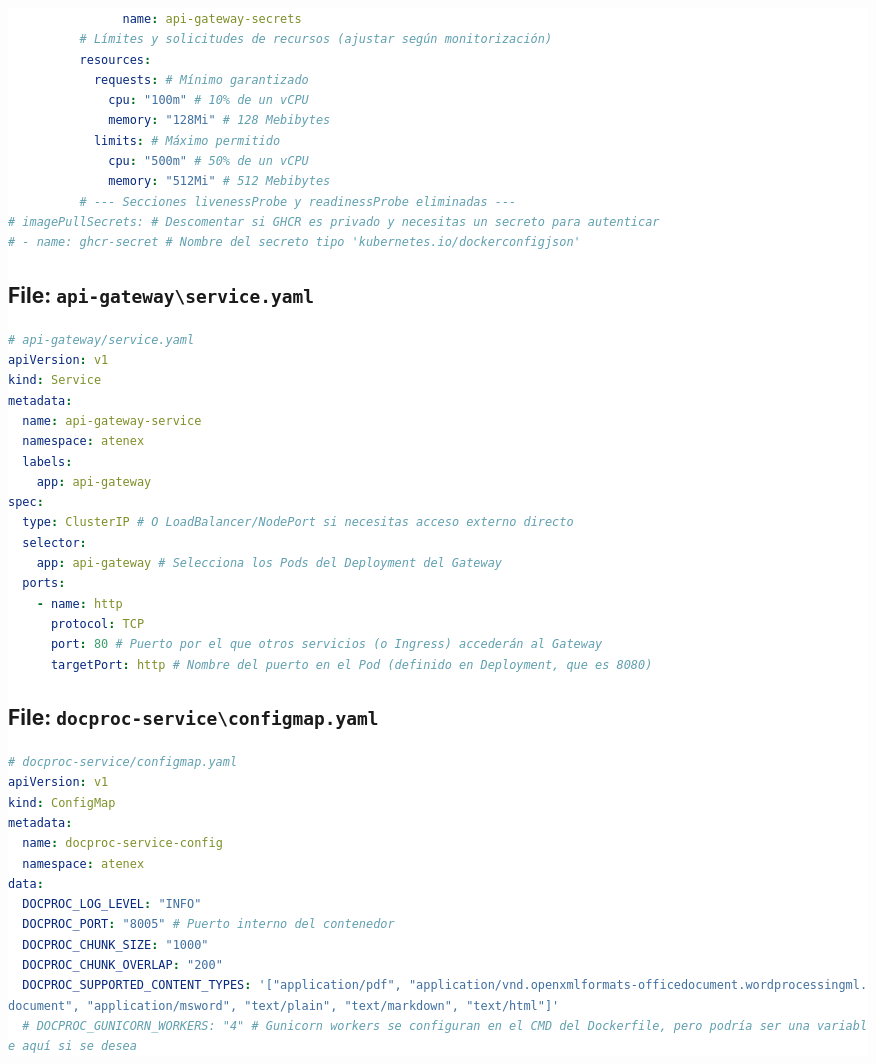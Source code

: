 ```yaml
                name: api-gateway-secrets
          # Límites y solicitudes de recursos (ajustar según monitorización)
          resources:
            requests: # Mínimo garantizado
              cpu: "100m" # 10% de un vCPU
              memory: "128Mi" # 128 Mebibytes
            limits: # Máximo permitido
              cpu: "500m" # 50% de un vCPU
              memory: "512Mi" # 512 Mebibytes
          # --- Secciones livenessProbe y readinessProbe eliminadas ---
# imagePullSecrets: # Descomentar si GHCR es privado y necesitas un secreto para autenticar
# - name: ghcr-secret # Nombre del secreto tipo 'kubernetes.io/dockerconfigjson'

```

## File: `api-gateway\service.yaml`
```yaml
# api-gateway/service.yaml
apiVersion: v1
kind: Service
metadata:
  name: api-gateway-service
  namespace: atenex
  labels:
    app: api-gateway
spec:
  type: ClusterIP # O LoadBalancer/NodePort si necesitas acceso externo directo
  selector:
    app: api-gateway # Selecciona los Pods del Deployment del Gateway
  ports:
    - name: http
      protocol: TCP
      port: 80 # Puerto por el que otros servicios (o Ingress) accederán al Gateway
      targetPort: http # Nombre del puerto en el Pod (definido en Deployment, que es 8080)
```

## File: `docproc-service\configmap.yaml`
```yaml
# docproc-service/configmap.yaml
apiVersion: v1
kind: ConfigMap
metadata:
  name: docproc-service-config
  namespace: atenex
data:
  DOCPROC_LOG_LEVEL: "INFO"
  DOCPROC_PORT: "8005" # Puerto interno del contenedor
  DOCPROC_CHUNK_SIZE: "1000"
  DOCPROC_CHUNK_OVERLAP: "200"
  DOCPROC_SUPPORTED_CONTENT_TYPES: '["application/pdf", "application/vnd.openxmlformats-officedocument.wordprocessingml.document", "application/msword", "text/plain", "text/markdown", "text/html"]'
  # DOCPROC_GUNICORN_WORKERS: "4" # Gunicorn workers se configuran en el CMD del Dockerfile, pero podría ser una variable aquí si se desea
```
